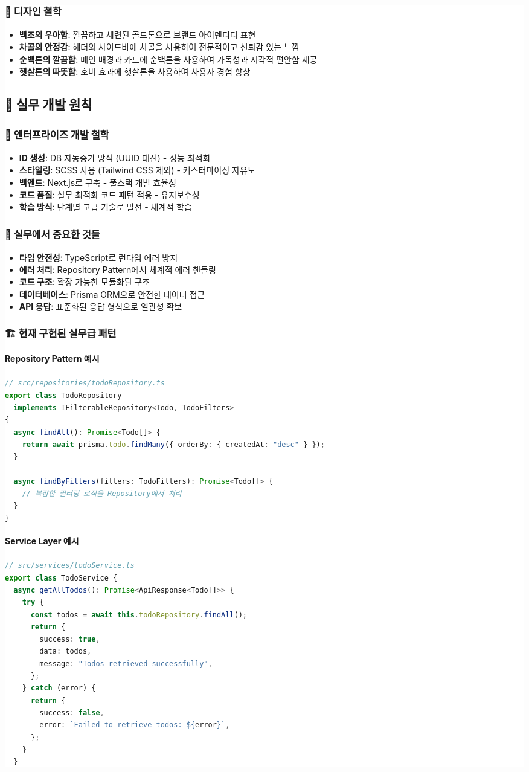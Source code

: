 ### 🎨 **디자인 철학**

- **백조의 우아함**: 깔끔하고 세련된 골드톤으로 브랜드 아이덴티티 표현
- **차콜의 안정감**: 헤더와 사이드바에 차콜을 사용하여 전문적이고 신뢰감 있는 느낌
- **순백톤의 깔끔함**: 메인 배경과 카드에 순백톤을 사용하여 가독성과 시각적 편안함 제공
- **햇살톤의 따뜻함**: 호버 효과에 햇살톤을 사용하여 사용자 경험 향상

## 🎨 실무 개발 원칙

### 💼 **엔터프라이즈 개발 철학**

- **ID 생성**: DB 자동증가 방식 (UUID 대신) - 성능 최적화
- **스타일링**: SCSS 사용 (Tailwind CSS 제외) - 커스터마이징 자유도
- **백엔드**: Next.js로 구축 - 풀스택 개발 효율성
- **코드 품질**: 실무 최적화 코드 패턴 적용 - 유지보수성
- **학습 방식**: 단계별 고급 기술로 발전 - 체계적 학습

### 🔧 **실무에서 중요한 것들**

- **타입 안전성**: TypeScript로 런타임 에러 방지
- **에러 처리**: Repository Pattern에서 체계적 에러 핸들링
- **코드 구조**: 확장 가능한 모듈화된 구조
- **데이터베이스**: Prisma ORM으로 안전한 데이터 접근
- **API 응답**: 표준화된 응답 형식으로 일관성 확보

### 🏗️ **현재 구현된 실무급 패턴**

#### **Repository Pattern 예시**

```typescript
// src/repositories/todoRepository.ts
export class TodoRepository
  implements IFilterableRepository<Todo, TodoFilters>
{
  async findAll(): Promise<Todo[]> {
    return await prisma.todo.findMany({ orderBy: { createdAt: "desc" } });
  }

  async findByFilters(filters: TodoFilters): Promise<Todo[]> {
    // 복잡한 필터링 로직을 Repository에서 처리
  }
}
```

#### **Service Layer 예시**

```typescript
// src/services/todoService.ts
export class TodoService {
  async getAllTodos(): Promise<ApiResponse<Todo[]>> {
    try {
      const todos = await this.todoRepository.findAll();
      return {
        success: true,
        data: todos,
        message: "Todos retrieved successfully",
      };
    } catch (error) {
      return {
        success: false,
        error: `Failed to retrieve todos: ${error}`,
      };
    }
  }
```
